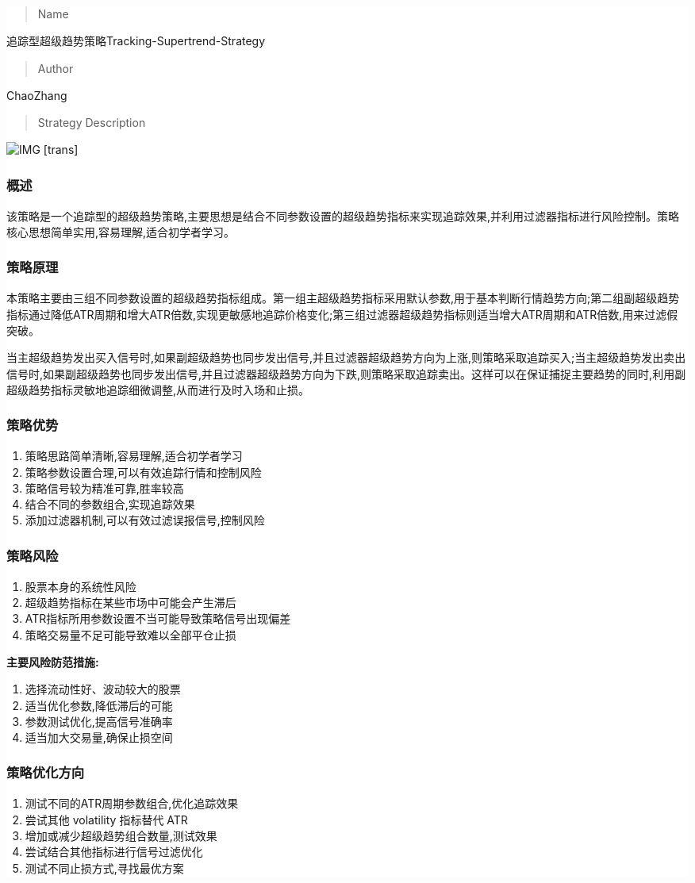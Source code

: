 
> Name

追踪型超级趋势策略Tracking-Supertrend-Strategy

> Author

ChaoZhang

> Strategy Description

![IMG](https://www.fmz.com/upload/asset/14ce55c31de68afbd3f.png)
[trans]

### 概述

该策略是一个追踪型的超级趋势策略,主要思想是结合不同参数设置的超级趋势指标来实现追踪效果,并利用过滤器指标进行风险控制。策略核心思想简单实用,容易理解,适合初学者学习。

### 策略原理  

本策略主要由三组不同参数设置的超级趋势指标组成。第一组主超级趋势指标采用默认参数,用于基本判断行情趋势方向;第二组副超级趋势指标通过降低ATR周期和增大ATR倍数,实现更敏感地追踪价格变化;第三组过滤器超级趋势指标则适当增大ATR周期和ATR倍数,用来过滤假突破。  

当主超级趋势发出买入信号时,如果副超级趋势也同步发出信号,并且过滤器超级趋势方向为上涨,则策略采取追踪买入;当主超级趋势发出卖出信号时,如果副超级趋势也同步发出信号,并且过滤器超级趋势方向为下跌,则策略采取追踪卖出。这样可以在保证捕捉主要趋势的同时,利用副超级趋势指标灵敏地追踪细微调整,从而进行及时入场和止损。

### 策略优势  

1. 策略思路简单清晰,容易理解,适合初学者学习  
2. 策略参数设置合理,可以有效追踪行情和控制风险
3. 策略信号较为精准可靠,胜率较高  
4. 结合不同的参数组合,实现追踪效果  
5. 添加过滤器机制,可以有效过滤误报信号,控制风险  

### 策略风险  

1. 股票本身的系统性风险  
2. 超级趋势指标在某些市场中可能会产生滞后  
3. ATR指标所用参数设置不当可能导致策略信号出现偏差  
4. 策略交易量不足可能导致难以全部平仓止损

**主要风险防范措施:**  

1. 选择流动性好、波动较大的股票  
2. 适当优化参数,降低滞后的可能  
3. 参数测试优化,提高信号准确率  
4. 适当加大交易量,确保止损空间

### 策略优化方向  

1. 测试不同的ATR周期参数组合,优化追踪效果  
2. 尝试其他 volatility 指标替代 ATR  
3. 增加或减少超级趋势组合数量,测试效果  
4. 尝试结合其他指标进行信号过滤优化  
5. 测试不同止损方式,寻找最优方案  

